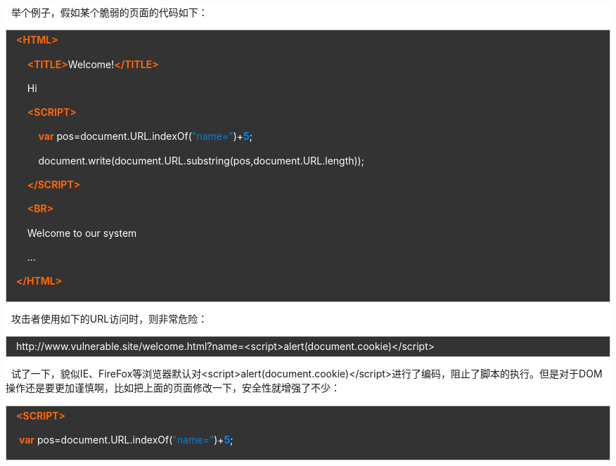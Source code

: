 &nbsp; 举个例子，假如某个脆弱的页面的代码如下：

<div style="border: 1px solid #cccccc; padding: 4px 5px 4px 14px; background-color: #333333; color: #ffffff;"><span style="color: #fb660a; font-weight: bold;">&lt;HTML&gt;</span>

<span style="color: #ffffff;">&nbsp;&nbsp;&nbsp; </span><span style="color: #fb660a; font-weight: bold;">&lt;TITLE&gt;</span><span style="color: #ffffff;">Welcome!</span><span style="color: #fb660a; font-weight: bold;">&lt;/TITLE&gt;</span>

<span style="color: #ffffff;">&nbsp;&nbsp;&nbsp; Hi</span>

<span style="color: #ffffff;">&nbsp;&nbsp;&nbsp; </span><span style="color: #fb660a; font-weight: bold;">&lt;SCRIPT&gt;</span>

<span style="color: #ffffff;">&nbsp;&nbsp;&nbsp;&nbsp;&nbsp;&nbsp;&nbsp; </span><span style="color: #fb660a; font-weight: bold;">var</span> <span style="color: #ffffff;">pos</span><span style="color: #ffffff;">=</span><span style="color: #ffffff;">document</span><span style="color: #ffffff;">.</span><span style="color: #ffffff;">URL</span><span style="color: #ffffff;">.</span><span style="color: #ffffff;">indexOf</span><span style="color: #ffffff;">(</span><span style="color: #0086d2;">"name="</span><span style="color: #ffffff;">)</span><span style="color: #ffffff;">+</span><span style="color: #0086f7; font-weight: bold;">5</span><span style="color: #ffffff;">;</span>

<span style="color: #ffffff;">&nbsp;&nbsp;&nbsp;&nbsp;&nbsp;&nbsp;&nbsp; </span><span style="color: #ffffff;">document</span><span style="color: #ffffff;">.</span><span style="color: #ffffff;">write</span><span style="color: #ffffff;">(</span><span style="color: #ffffff;">document</span><span style="color: #ffffff;">.</span><span style="color: #ffffff;">URL</span><span style="color: #ffffff;">.</span><span style="color: #ffffff;">substring</span><span style="color: #ffffff;">(</span><span style="color: #ffffff;">pos</span><span style="color: #ffffff;">,</span><span style="color: #ffffff;">document</span><span style="color: #ffffff;">.</span><span style="color: #ffffff;">URL</span><span style="color: #ffffff;">.</span><span style="color: #ffffff;">length</span><span style="color: #ffffff;">));</span>

<span style="color: #ffffff;">&nbsp;&nbsp;&nbsp; </span><span style="color: #fb660a; font-weight: bold;">&lt;/SCRIPT&gt;</span>

<span style="color: #ffffff;">&nbsp;&nbsp;&nbsp; </span><span style="color: #fb660a; font-weight: bold;">&lt;BR&gt;</span>

<span style="color: #ffffff;">&nbsp;&nbsp;&nbsp; Welcome to our system</span>

<span style="color: #ffffff;">&nbsp;&nbsp;&nbsp; &#8230;</span>

<span style="color: #fb660a; font-weight: bold;">&lt;/HTML&gt;</span></div>

&nbsp; 攻击者使用如下的URL访问时，则非常危险：

<div style="border: 1px solid #cccccc; padding: 4px 5px 4px 14px; background-color: #333333; color: #ffffff;">http://www.vulnerable.site/welcome.html?name=&lt;script&gt;alert(document.cookie)&lt;/script&gt;</div>

&nbsp; 试了一下，貌似IE、FireFox等浏览器默认对&lt;script&gt;alert(document.cookie)&lt;/script&gt;进行了编码，阻止了脚本的执行。但是对于DOM操作还是要更加谨慎啊，比如把上面的页面修改一下，安全性就增强了不少：

<div style="border: 1px solid #cccccc; padding: 4px 5px 4px 14px; background-color: #333333; color: #ffffff;"><span style="color: #fb660a; font-weight: bold;">&lt;SCRIPT&gt;</span>

&nbsp;<span style="color: #fb660a; font-weight: bold;">var</span> <span style="color: #ffffff;">pos</span><span style="color: #ffffff;">=</span><span style="color: #ffffff;">document</span><span style="color: #ffffff;">.</span><span style="color: #ffffff;">URL</span><span style="color: #ffffff;">.</span><span style="color: #ffffff;">indexOf</span><span style="color: #ffffff;">(</span><span style="color: #0086d2;">"name="</span><span style="color: #ffffff;">)</span><span style="color: #ffffff;">+</span><span style="color: #0086f7; font-weight: bold;">5</span><span style="color: #ffffff;">;</span>
